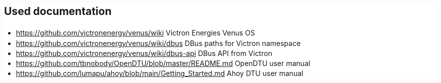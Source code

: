 ## Used documentation
- https://github.com/victronenergy/venus/wiki Victron Energies Venus OS
- https://github.com/victronenergy/venus/wiki/dbus DBus paths for Victron namespace
- https://github.com/victronenergy/venus/wiki/dbus-api DBus API from Victron
- https://github.com/tbnobody/OpenDTU/blob/master/README.md OpenDTU user manual
- https://github.com/lumapu/ahoy/blob/main/Getting_Started.md Ahoy DTU user manual



